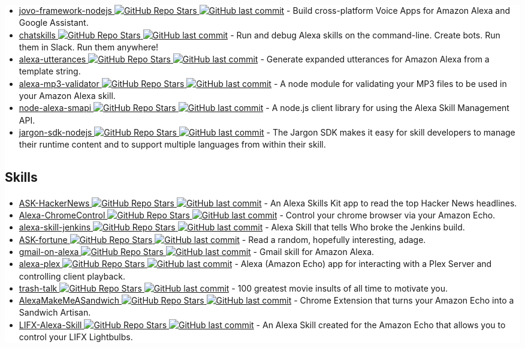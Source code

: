 - [jovo-framework-nodejs ![GitHub Repo Stars](https://img.shields.io/github/stars/jovotech/jovo-framework-nodejs) ![GitHub last commit](https://img.shields.io/github/last-commit/jovotech/jovo-framework-nodejs)](https://github.com/jovotech/jovo-framework-nodejs) - Build cross-platform Voice Apps for Amazon Alexa and Google Assistant.
- [chatskills ![GitHub Repo Stars](https://img.shields.io/github/stars/primaryobjects/chatskills) ![GitHub last commit](https://img.shields.io/github/last-commit/primaryobjects/chatskills)](https://github.com/primaryobjects/chatskills) - Run and debug Alexa skills on the command-line. Create bots. Run them in Slack. Run them anywhere!
- [alexa-utterances ![GitHub Repo Stars](https://img.shields.io/github/stars/alexa-js/alexa-utterances) ![GitHub last commit](https://img.shields.io/github/last-commit/alexa-js/alexa-utterances)](https://github.com/alexa-js/alexa-utterances) - Generate expanded utterances for Amazon Alexa from a template string.
- [alexa-mp3-validator ![GitHub Repo Stars](https://img.shields.io/github/stars/tejashah88/alexa-mp3-validator) ![GitHub last commit](https://img.shields.io/github/last-commit/tejashah88/alexa-mp3-validator)](https://github.com/tejashah88/alexa-mp3-validator) - A node module for validating your MP3 files to be used in your Amazon Alexa skill.
- [node-alexa-smapi ![GitHub Repo Stars](https://img.shields.io/github/stars/tejashah88/node-alexa-smapi) ![GitHub last commit](https://img.shields.io/github/last-commit/tejashah88/node-alexa-smapi)](https://github.com/tejashah88/node-alexa-smapi) - A node.js client library for using the Alexa Skill Management API.
- [jargon-sdk-nodejs ![GitHub Repo Stars](https://img.shields.io/github/stars/JargonInc/jargon-sdk-nodejs) ![GitHub last commit](https://img.shields.io/github/last-commit/JargonInc/jargon-sdk-nodejs)](https://github.com/JargonInc/jargon-sdk-nodejs/tree/master/packages/alexa-skill-sdk) - The Jargon SDK makes it easy for skill developers to manage their runtime content and to support multiple languages from within their skill.

## Skills

- [ASK-HackerNews ![GitHub Repo Stars](https://img.shields.io/github/stars/miguelmota/ASK-HackerNews) ![GitHub last commit](https://img.shields.io/github/last-commit/miguelmota/ASK-HackerNews)](https://github.com/miguelmota/ASK-HackerNews) - An Alexa Skills Kit app to read the top Hacker News headlines.
- [Alexa-ChromeControl ![GitHub Repo Stars](https://img.shields.io/github/stars/Nedervino/Alexa-ChromeControl) ![GitHub last commit](https://img.shields.io/github/last-commit/Nedervino/Alexa-ChromeControl)](https://github.com/Nedervino/Alexa-ChromeControl) - Control your chrome browser via your Amazon Echo.
- [alexa-skill-jenkins ![GitHub Repo Stars](https://img.shields.io/github/stars/ferdingler/alexa-skill-jenkins) ![GitHub last commit](https://img.shields.io/github/last-commit/ferdingler/alexa-skill-jenkins)](https://github.com/ferdingler/alexa-skill-jenkins) - Alexa Skill that tells Who broke the Jenkins build.
- [ASK-fortune ![GitHub Repo Stars](https://img.shields.io/github/stars/miguelmota/ASK-fortune) ![GitHub last commit](https://img.shields.io/github/last-commit/miguelmota/ASK-fortune)](https://github.com/miguelmota/ASK-fortune) - Read a random, hopefully interesting, adage.
- [gmail-on-alexa ![GitHub Repo Stars](https://img.shields.io/github/stars/s-maheshbabu/gmail-on-alexa) ![GitHub last commit](https://img.shields.io/github/last-commit/s-maheshbabu/gmail-on-alexa)](https://github.com/s-maheshbabu/gmail-on-alexa) - Gmail skill for Amazon Alexa.
- [alexa-plex ![GitHub Repo Stars](https://img.shields.io/github/stars/OverloadUT/alexa-plex) ![GitHub last commit](https://img.shields.io/github/last-commit/OverloadUT/alexa-plex)](https://github.com/OverloadUT/alexa-plex) - Alexa (Amazon Echo) app for interacting with a Plex Server and controlling client playback.
- [trash-talk ![GitHub Repo Stars](https://img.shields.io/github/stars/JoshMilo/trash-talk) ![GitHub last commit](https://img.shields.io/github/last-commit/JoshMilo/trash-talk)](https://github.com/JoshMilo/trash-talk) - 100 greatest movie insults of all time to motivate you.
- [AlexaMakeMeASandwich ![GitHub Repo Stars](https://img.shields.io/github/stars/timkarnold/AlexaMakeMeASandwich) ![GitHub last commit](https://img.shields.io/github/last-commit/timkarnold/AlexaMakeMeASandwich)](https://github.com/timkarnold/AlexaMakeMeASandwich) - Chrome Extension that turns your Amazon Echo into a Sandwich Artisan.
- [LIFX-Alexa-Skill ![GitHub Repo Stars](https://img.shields.io/github/stars/Seechay/LIFX-Alexa-Skill) ![GitHub last commit](https://img.shields.io/github/last-commit/Seechay/LIFX-Alexa-Skill)](https://github.com/Seechay/LIFX-Alexa-Skill) - An Alexa Skill created for the Amazon Echo that allows you to control your LIFX Lightbulbs.
